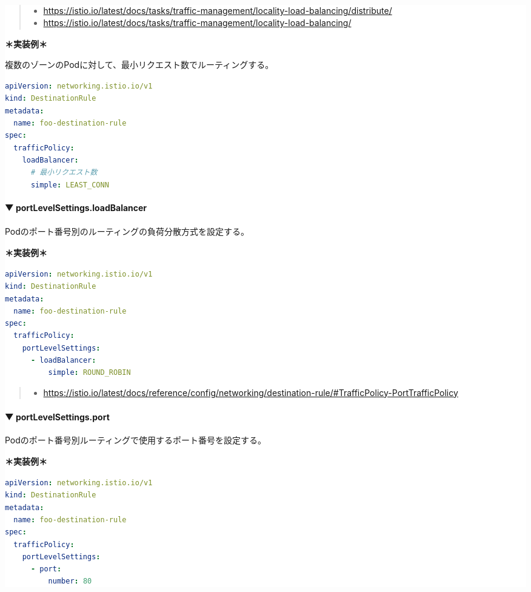 > - https://istio.io/latest/docs/tasks/traffic-management/locality-load-balancing/distribute/
> - https://istio.io/latest/docs/tasks/traffic-management/locality-load-balancing/

**＊実装例＊**

複数のゾーンのPodに対して、最小リクエスト数でルーティングする。

```yaml
apiVersion: networking.istio.io/v1
kind: DestinationRule
metadata:
  name: foo-destination-rule
spec:
  trafficPolicy:
    loadBalancer:
      # 最小リクエスト数
      simple: LEAST_CONN
```

#### ▼ portLevelSettings.loadBalancer

Podのポート番号別のルーティングの負荷分散方式を設定する。

**＊実装例＊**

```yaml
apiVersion: networking.istio.io/v1
kind: DestinationRule
metadata:
  name: foo-destination-rule
spec:
  trafficPolicy:
    portLevelSettings:
      - loadBalancer:
          simple: ROUND_ROBIN
```

> - https://istio.io/latest/docs/reference/config/networking/destination-rule/#TrafficPolicy-PortTrafficPolicy

#### ▼ portLevelSettings.port

Podのポート番号別ルーティングで使用するポート番号を設定する。

**＊実装例＊**

```yaml
apiVersion: networking.istio.io/v1
kind: DestinationRule
metadata:
  name: foo-destination-rule
spec:
  trafficPolicy:
    portLevelSettings:
      - port:
          number: 80
```
